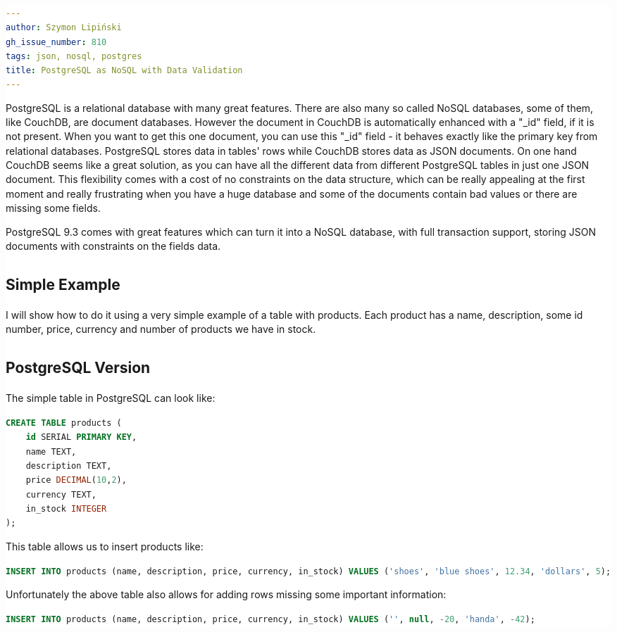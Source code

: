 ```yaml
---
author: Szymon Lipiński
gh_issue_number: 810
tags: json, nosql, postgres
title: PostgreSQL as NoSQL with Data Validation
---
```


PostgreSQL is a relational database with many great features. There are also many so called NoSQL databases, some of them, like CouchDB, are document databases. However the document in CouchDB is automatically enhanced with a "_id" field, if it is not present. When you want to get this one document, you can use this "_id" field - it behaves exactly like the primary key from relational databases. PostgreSQL stores data in tables' rows while CouchDB stores data as JSON documents. On one hand CouchDB seems like a great solution, as you can have all the different data from different PostgreSQL tables in just one JSON document. This flexibility comes with a cost of no constraints on the data structure, which can be really appealing at the first moment and really frustrating when you have a huge database and some of the documents contain bad values or there are missing some fields.

PostgreSQL 9.3 comes with great features which can turn it into a NoSQL database, with full transaction support, storing JSON documents with constraints on the fields data.

## Simple Example

I will show how to do it using a very simple example of a table with products. Each product has a name, description, some id number, price, currency and number of products we have in stock.

## PostgreSQL Version

The simple table in PostgreSQL can look like:

```sql
CREATE TABLE products (
    id SERIAL PRIMARY KEY,
    name TEXT,
    description TEXT,
    price DECIMAL(10,2),
    currency TEXT,
    in_stock INTEGER
);
```

This table allows us to insert products like:

```sql
INSERT INTO products (name, description, price, currency, in_stock) VALUES ('shoes', 'blue shoes', 12.34, 'dollars', 5);
```

Unfortunately the above table also allows for adding rows missing some important information:

```sql
INSERT INTO products (name, description, price, currency, in_stock) VALUES ('', null, -20, 'handa', -42);
```
